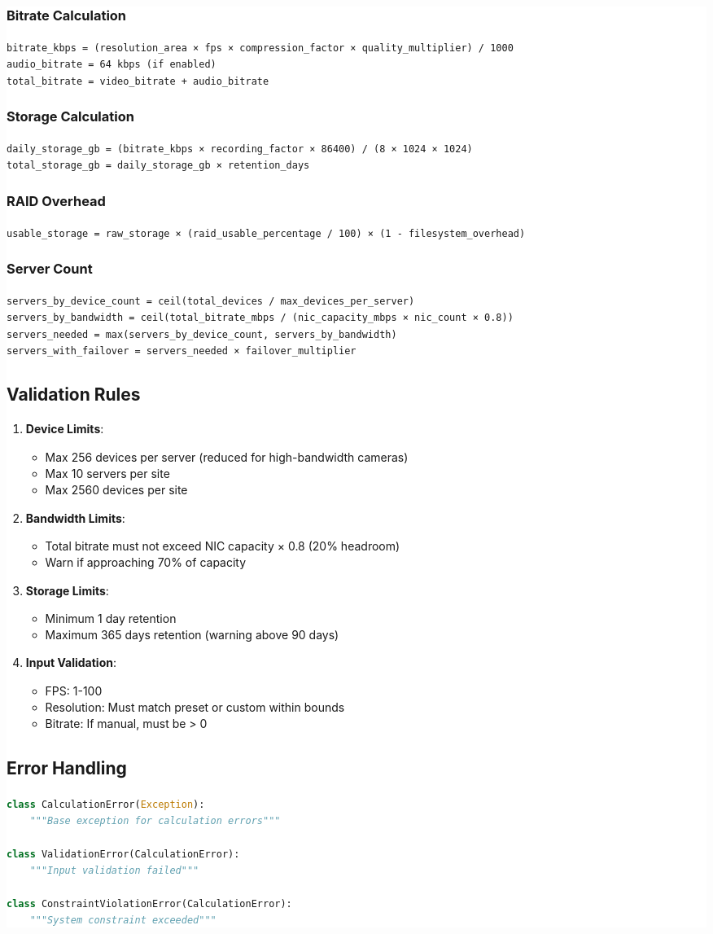 ### Bitrate Calculation
```
bitrate_kbps = (resolution_area × fps × compression_factor × quality_multiplier) / 1000
audio_bitrate = 64 kbps (if enabled)
total_bitrate = video_bitrate + audio_bitrate
```

### Storage Calculation
```
daily_storage_gb = (bitrate_kbps × recording_factor × 86400) / (8 × 1024 × 1024)
total_storage_gb = daily_storage_gb × retention_days
```

### RAID Overhead
```
usable_storage = raw_storage × (raid_usable_percentage / 100) × (1 - filesystem_overhead)
```

### Server Count
```
servers_by_device_count = ceil(total_devices / max_devices_per_server)
servers_by_bandwidth = ceil(total_bitrate_mbps / (nic_capacity_mbps × nic_count × 0.8))
servers_needed = max(servers_by_device_count, servers_by_bandwidth)
servers_with_failover = servers_needed × failover_multiplier
```

## Validation Rules

1. **Device Limits**:
   - Max 256 devices per server (reduced for high-bandwidth cameras)
   - Max 10 servers per site
   - Max 2560 devices per site

2. **Bandwidth Limits**:
   - Total bitrate must not exceed NIC capacity × 0.8 (20% headroom)
   - Warn if approaching 70% of capacity

3. **Storage Limits**:
   - Minimum 1 day retention
   - Maximum 365 days retention (warning above 90 days)

4. **Input Validation**:
   - FPS: 1-100
   - Resolution: Must match preset or custom within bounds
   - Bitrate: If manual, must be > 0

## Error Handling

```python
class CalculationError(Exception):
    """Base exception for calculation errors"""

class ValidationError(CalculationError):
    """Input validation failed"""

class ConstraintViolationError(CalculationError):
    """System constraint exceeded"""
```
